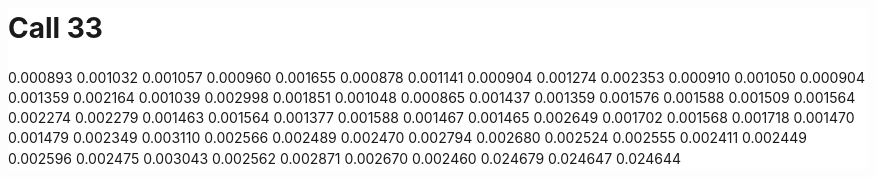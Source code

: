 # Call 33
0.000893
0.001032
0.001057
0.000960
0.001655
0.000878
0.001141
0.000904
0.001274
0.002353
0.000910
0.001050
0.000904
0.001359
0.002164
0.001039
0.002998
0.001851
0.001048
0.000865
0.001437
0.001359
0.001576
0.001588
0.001509
0.001564
0.002274
0.002279
0.001463
0.001564
0.001377
0.001588
0.001467
0.001465
0.002649
0.001702
0.001568
0.001718
0.001470
0.001479
0.002349
0.003110
0.002566
0.002489
0.002470
0.002794
0.002680
0.002524
0.002555
0.002411
0.002449
0.002596
0.002475
0.003043
0.002562
0.002871
0.002670
0.002460
0.024679
0.024647
0.024644